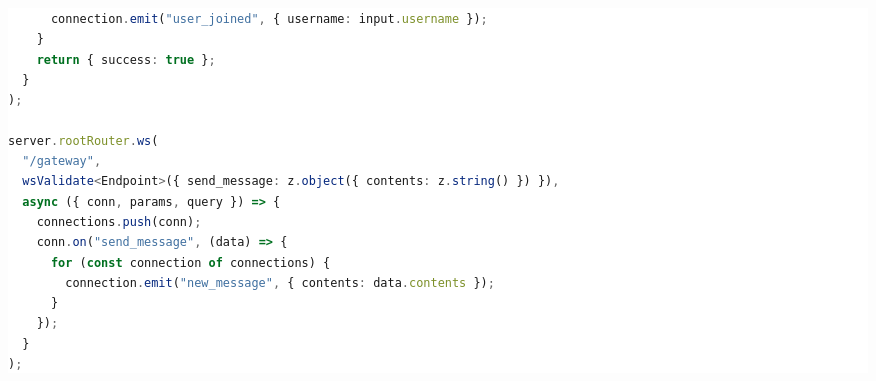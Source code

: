 ```ts
      connection.emit("user_joined", { username: input.username });
    }
    return { success: true };
  }
);

server.rootRouter.ws(
  "/gateway",
  wsValidate<Endpoint>({ send_message: z.object({ contents: z.string() }) }),
  async ({ conn, params, query }) => {
    connections.push(conn);
    conn.on("send_message", (data) => {
      for (const connection of connections) {
        connection.emit("new_message", { contents: data.contents });
      }
    });
  }
);
```
